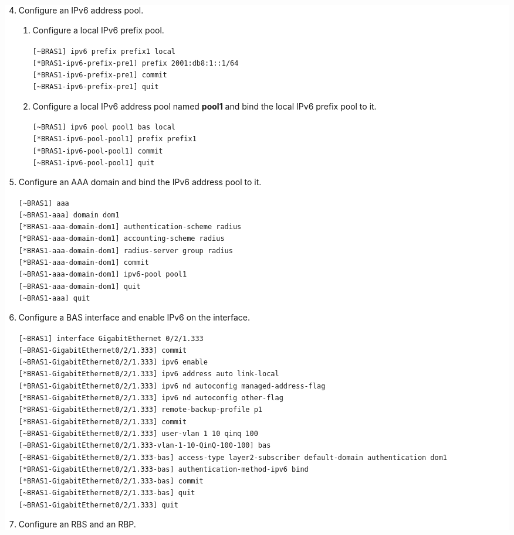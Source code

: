    ```
   ```
4. Configure an IPv6 address pool.
   1. Configure a local IPv6 prefix pool.
      
      
      ```
      [~BRAS1] ipv6 prefix prefix1 local
      [*BRAS1-ipv6-prefix-pre1] prefix 2001:db8:1::1/64
      [*BRAS1-ipv6-prefix-pre1] commit
      [~BRAS1-ipv6-prefix-pre1] quit
      ```
   2. Configure a local IPv6 address pool named **pool1** and bind the local IPv6 prefix pool to it.
      
      
      ```
      [~BRAS1] ipv6 pool pool1 bas local
      [*BRAS1-ipv6-pool-pool1] prefix prefix1
      [*BRAS1-ipv6-pool-pool1] commit
      [~BRAS1-ipv6-pool-pool1] quit
      ```
5. Configure an AAA domain and bind the IPv6 address pool to it.
   
   
   ```
   [~BRAS1] aaa
   [~BRAS1-aaa] domain dom1
   [*BRAS1-aaa-domain-dom1] authentication-scheme radius
   [*BRAS1-aaa-domain-dom1] accounting-scheme radius
   [*BRAS1-aaa-domain-dom1] radius-server group radius
   [*BRAS1-aaa-domain-dom1] commit
   [~BRAS1-aaa-domain-dom1] ipv6-pool pool1
   [~BRAS1-aaa-domain-dom1] quit
   [~BRAS1-aaa] quit
   ```
6. Configure a BAS interface and enable IPv6 on the interface.
   
   
   ```
   [~BRAS1] interface GigabitEthernet 0/2/1.333
   [~BRAS1-GigabitEthernet0/2/1.333] commit
   [~BRAS1-GigabitEthernet0/2/1.333] ipv6 enable
   [*BRAS1-GigabitEthernet0/2/1.333] ipv6 address auto link-local
   [*BRAS1-GigabitEthernet0/2/1.333] ipv6 nd autoconfig managed-address-flag                                         
   [*BRAS1-GigabitEthernet0/2/1.333] ipv6 nd autoconfig other-flag  
   [*BRAS1-GigabitEthernet0/2/1.333] remote-backup-profile p1
   [*BRAS1-GigabitEthernet0/2/1.333] commit
   [~BRAS1-GigabitEthernet0/2/1.333] user-vlan 1 10 qinq 100
   [~BRAS1-GigabitEthernet0/2/1.333-vlan-1-10-QinQ-100-100] bas
   [~BRAS1-GigabitEthernet0/2/1.333-bas] access-type layer2-subscriber default-domain authentication dom1
   [*BRAS1-GigabitEthernet0/2/1.333-bas] authentication-method-ipv6 bind
   [*BRAS1-GigabitEthernet0/2/1.333-bas] commit
   [~BRAS1-GigabitEthernet0/2/1.333-bas] quit
   [~BRAS1-GigabitEthernet0/2/1.333] quit
   ```
7. Configure an RBS and an RBP.
   
